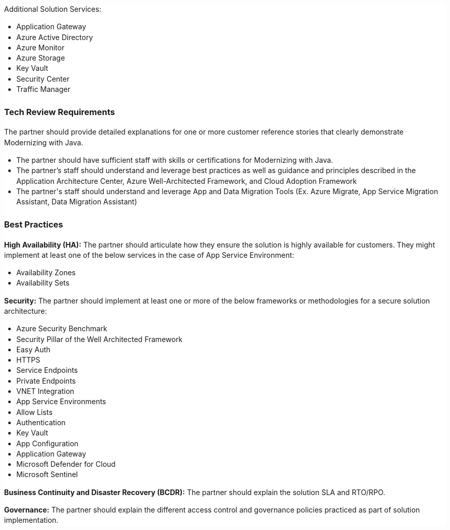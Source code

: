 Additional Solution Services:

* Application Gateway
* Azure Active Directory
* Azure Monitor
* Azure Storage
* Key Vault
* Security Center
* Traffic Manager

### Tech Review Requirements

The partner should provide detailed explanations for one or more customer reference stories that clearly demonstrate Modernizing with Java.

* The partner should have sufficient staff with skills or certifications for Modernizing with Java.
* The partner’s staff should understand and leverage best practices as well as guidance and principles described in the Application Architecture Center, Azure Well-Architected Framework, and Cloud Adoption Framework
* The partner's staff should understand and leverage App and Data Migration Tools (Ex. Azure Migrate, App Service Migration Assistant, Data Migration Assistant)

### Best Practices

**High Availability (HA):** The partner should articulate how they ensure the solution is highly available for customers. They might implement at least one of the below services in the case of App Service Environment:

  * Availability Zones
  * Availability Sets

**Security:** The partner should implement at least one or more of the below frameworks or methodologies for a secure solution architecture:

  * Azure Security Benchmark
  * Security Pillar of the Well Architected Framework
  * Easy Auth
  * HTTPS
  * Service Endpoints
  * Private Endpoints
  * VNET Integration
  * App Service Environments
  * Allow Lists
  * Authentication
  * Key Vault
  * App Configuration
  * Application Gateway
  * Microsoft Defender for Cloud
  * Microsoft Sentinel

**Business Continuity and Disaster Recovery (BCDR):** The partner should explain the solution SLA and RTO/RPO.

**Governance:** The partner should explain the different access control and governance policies practiced as part of solution implementation.
